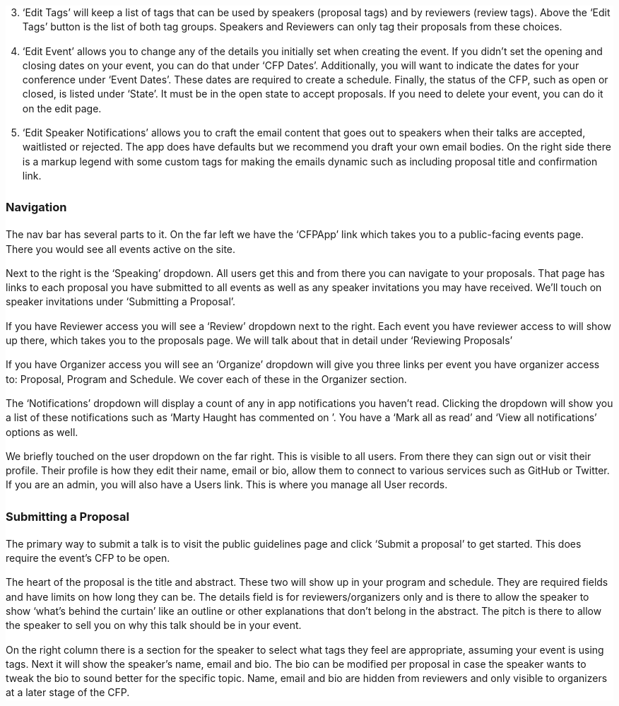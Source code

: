 3. ‘Edit Tags’ will keep a list of tags that can be used by speakers (proposal tags) and by reviewers (review tags). Above the ‘Edit Tags’ button is the list of both tag groups. Speakers and Reviewers can only tag their proposals from these choices.

4. ‘Edit Event’ allows you to change any of the details you initially set when creating the event. If you didn’t set the opening and closing dates on your event, you can do that under ‘CFP Dates’. Additionally, you will want to indicate the dates for your conference under ‘Event Dates’. These dates are required to create a schedule. Finally, the status of the CFP, such as open or closed, is listed under ‘State’. It must be in the open state to accept proposals. If you need to delete your event, you can do it on the edit page.

5. ‘Edit Speaker Notifications’ allows you to craft the email content that goes out to speakers when their talks are accepted, waitlisted or rejected. The app does have defaults but we recommend you draft your own email bodies. On the right side there is a markup legend with some custom tags for making the emails dynamic such as including proposal title and confirmation link.

### Navigation

The nav bar has several parts to it. On the far left we have the ‘CFPApp’ link which takes you to a public-facing events page. There you would see all events active on the site.

Next to the right is the ‘Speaking’ dropdown. All users get this and from there you can navigate to your proposals. That page has links to each proposal you have submitted to all events as well as any speaker invitations you may have received. We’ll touch on speaker invitations under ‘Submitting a Proposal’.

If you have Reviewer access you will see a ‘Review’ dropdown next to the right. Each event you have reviewer access to will show up there, which takes you to the proposals page. We will talk about that in detail under ‘Reviewing Proposals’

If you have Organizer access you will see an ‘Organize’ dropdown will give you three links per event you have organizer access to: Proposal, Program and Schedule. We cover each of these in the Organizer section.

The ‘Notifications’ dropdown will display a count of any in app notifications you haven’t read. Clicking the dropdown will show you a list of these notifications such as ‘Marty Haught has commented on <talk title>’. You have a ‘Mark all as read’ and ‘View all notifications’ options as well.

We briefly touched on the user dropdown on the far right. This is visible to all users. From there they can sign out or visit their profile. Their profile is how they edit their name, email or bio, allow them to connect to various services such as GitHub or Twitter. If you are an admin, you will also have a Users link. This is where you manage all User records.

### Submitting a Proposal

The primary way to submit a talk is to visit the public guidelines page and click ‘Submit a proposal’ to get started. This does require the event’s CFP to be open.

The heart of the proposal is the title and abstract. These two will show up in your program and schedule. They are required fields and have limits on how long they can be. The details field is for reviewers/organizers only and is there to allow the speaker to show ‘what’s behind the curtain’ like an outline or other explanations that don’t belong in the abstract. The pitch is there to allow the speaker to sell you on why this talk should be in your event.

On the right column there is a section for the speaker to select what tags they feel are appropriate, assuming your event is using tags. Next it will show the speaker’s name, email and bio. The bio can be modified per proposal in case the speaker wants to tweak the bio to sound better for the specific topic. Name, email and bio are hidden from reviewers and only visible to organizers at a later stage of the CFP.
